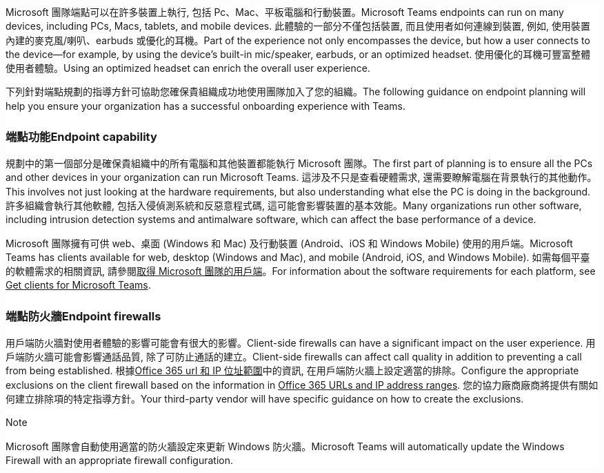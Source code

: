 <span data-ttu-id="cdd98-328">Microsoft 團隊端點可以在許多裝置上執行, 包括 Pc、Mac、平板電腦和行動裝置。</span><span class="sxs-lookup"><span data-stu-id="cdd98-328">Microsoft Teams endpoints can run on many devices, including PCs, Macs, tablets, and mobile devices.</span></span> <span data-ttu-id="cdd98-329">此體驗的一部分不僅包括裝置, 而且使用者如何連線到裝置, 例如, 使用裝置內建的麥克風/喇叭、earbuds 或優化的耳機。</span><span class="sxs-lookup"><span data-stu-id="cdd98-329">Part of the experience not only encompasses the device, but how a user connects to the device—for example, by using the device’s built-in mic/speaker, earbuds, or an optimized headset.</span></span> <span data-ttu-id="cdd98-330">使用優化的耳機可豐富整體使用者體驗。</span><span class="sxs-lookup"><span data-stu-id="cdd98-330">Using an optimized headset can enrich the overall user experience.</span></span>

<span data-ttu-id="cdd98-331">下列針對端點規劃的指導方針可協助您確保貴組織成功地使用團隊加入了您的組織。</span><span class="sxs-lookup"><span data-stu-id="cdd98-331">The following guidance on endpoint planning will help you ensure your organization has a successful onboarding experience with Teams.</span></span>

### <a name="endpoint-capability"></a><span data-ttu-id="cdd98-332">端點功能</span><span class="sxs-lookup"><span data-stu-id="cdd98-332">Endpoint capability</span></span>

<span data-ttu-id="cdd98-333">規劃中的第一個部分是確保貴組織中的所有電腦和其他裝置都能執行 Microsoft 團隊。</span><span class="sxs-lookup"><span data-stu-id="cdd98-333">The first part of planning is to ensure all the PCs and other devices in your organization can run Microsoft Teams.</span></span> <span data-ttu-id="cdd98-334">這涉及不只是查看硬體需求, 還需要瞭解電腦在背景執行的其他動作。</span><span class="sxs-lookup"><span data-stu-id="cdd98-334">This involves not just looking at the hardware requirements, but also understanding what else the PC is doing in the background.</span></span> <span data-ttu-id="cdd98-335">許多組織會執行其他軟體, 包括入侵偵測系統和反惡意程式碼, 這可能會影響裝置的基本效能。</span><span class="sxs-lookup"><span data-stu-id="cdd98-335">Many organizations run other software, including intrusion detection systems and antimalware software, which can affect the base performance of a device.</span></span>

<span data-ttu-id="cdd98-336">Microsoft 團隊擁有可供 web、桌面 (Windows 和 Mac) 及行動裝置 (Android、iOS 和 Windows Mobile) 使用的用戶端。</span><span class="sxs-lookup"><span data-stu-id="cdd98-336">Microsoft Teams has clients available for web, desktop (Windows and Mac), and mobile (Android, iOS, and Windows Mobile).</span></span> <span data-ttu-id="cdd98-337">如需每個平臺的軟體需求的相關資訊, 請參閱[取得 Microsoft 團隊的用戶端](get-clients.md)。</span><span class="sxs-lookup"><span data-stu-id="cdd98-337">For information about the software requirements for each platform, see [Get clients for Microsoft Teams](get-clients.md).</span></span>

### <a name="endpoint-firewalls"></a><span data-ttu-id="cdd98-338">端點防火牆</span><span class="sxs-lookup"><span data-stu-id="cdd98-338">Endpoint firewalls</span></span>

<span data-ttu-id="cdd98-339">用戶端防火牆對使用者體驗的影響可能會有很大的影響。</span><span class="sxs-lookup"><span data-stu-id="cdd98-339">Client-side firewalls can have a significant impact on the user experience.</span></span> <span data-ttu-id="cdd98-340">用戶端防火牆可能會影響通話品質, 除了可防止通話的建立。</span><span class="sxs-lookup"><span data-stu-id="cdd98-340">Client-side firewalls can affect call quality in addition to preventing a call from being established.</span></span> <span data-ttu-id="cdd98-341">根據[Office 365 url 和 IP 位址範圍](https://aka.ms/o365ips)中的資訊, 在用戶端防火牆上設定適當的排除。</span><span class="sxs-lookup"><span data-stu-id="cdd98-341">Configure the appropriate exclusions on the client firewall based on the information in [Office 365 URLs and IP address ranges](https://aka.ms/o365ips).</span></span> <span data-ttu-id="cdd98-342">您的協力廠商廠商將提供有關如何建立排除項的特定指導方針。</span><span class="sxs-lookup"><span data-stu-id="cdd98-342">Your third-party vendor will have specific guidance on how to create the exclusions.</span></span>

> [!NOTE]
> <span data-ttu-id="cdd98-343">Microsoft 團隊會自動使用適當的防火牆設定來更新 Windows 防火牆。</span><span class="sxs-lookup"><span data-stu-id="cdd98-343">Microsoft Teams will automatically update the Windows Firewall with an appropriate firewall configuration.</span></span>
